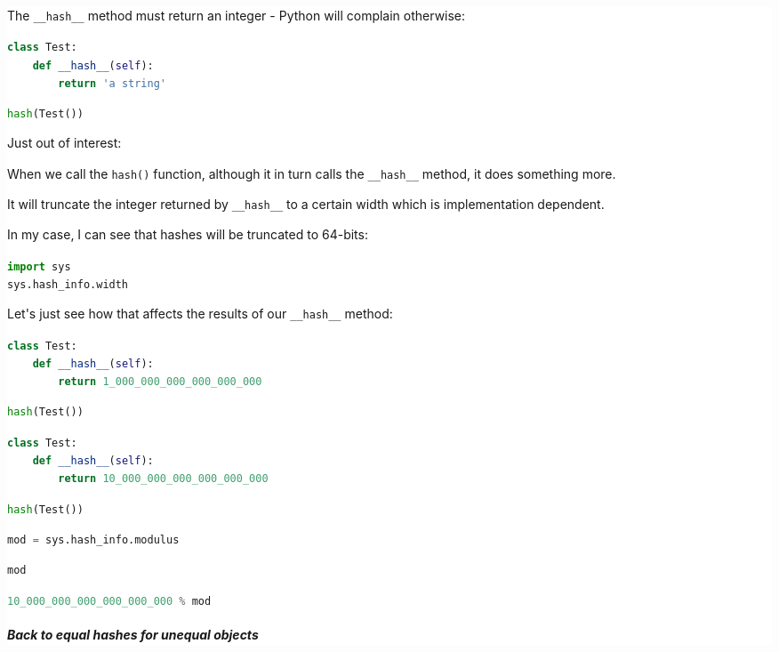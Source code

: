 
The `__hash__` method must return an integer - Python will complain otherwise:

```python
class Test:
    def __hash__(self):
        return 'a string'
```

```python
hash(Test())
```

Just out of interest:

When we call the `hash()` function, although it in turn calls the `__hash__` method, it does something more.

It will truncate the integer returned by `__hash__` to a certain width which is implementation dependent.

In my case, I can see that hashes will be truncated to 64-bits:

```python
import sys
sys.hash_info.width
```

Let's just see how that affects the results of our `__hash__` method:

```python
class Test:
    def __hash__(self):
        return 1_000_000_000_000_000_000
```

```python
hash(Test())
```

```python
class Test:
    def __hash__(self):
        return 10_000_000_000_000_000_000
```

```python
hash(Test())
```

```python
mod = sys.hash_info.modulus
```

```python
mod
```

```python
10_000_000_000_000_000_000 % mod
```

##### Back to equal hashes for unequal objects
